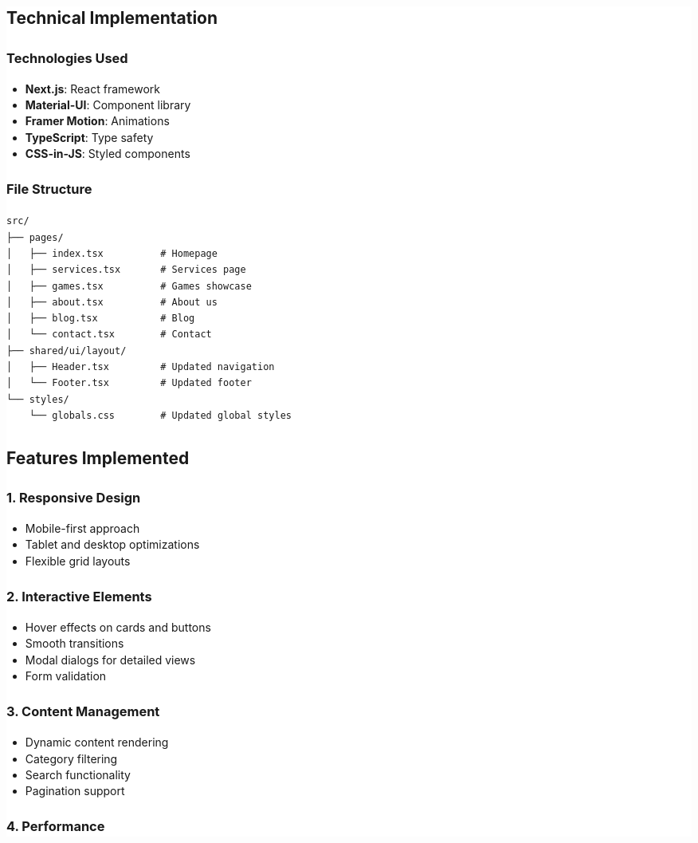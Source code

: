 ## Technical Implementation

### Technologies Used

- **Next.js**: React framework
- **Material-UI**: Component library
- **Framer Motion**: Animations
- **TypeScript**: Type safety
- **CSS-in-JS**: Styled components

### File Structure

```
src/
├── pages/
│   ├── index.tsx          # Homepage
│   ├── services.tsx       # Services page
│   ├── games.tsx          # Games showcase
│   ├── about.tsx          # About us
│   ├── blog.tsx           # Blog
│   └── contact.tsx        # Contact
├── shared/ui/layout/
│   ├── Header.tsx         # Updated navigation
│   └── Footer.tsx         # Updated footer
└── styles/
    └── globals.css        # Updated global styles
```

## Features Implemented

### 1. Responsive Design

- Mobile-first approach
- Tablet and desktop optimizations
- Flexible grid layouts

### 2. Interactive Elements

- Hover effects on cards and buttons
- Smooth transitions
- Modal dialogs for detailed views
- Form validation

### 3. Content Management

- Dynamic content rendering
- Category filtering
- Search functionality
- Pagination support

### 4. Performance
